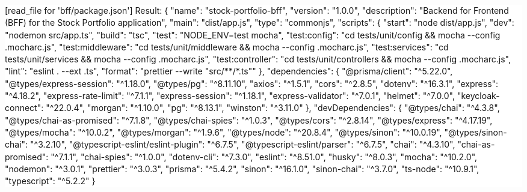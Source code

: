 [read_file for 'bff/package.json'] Result:
{
  "name": "stock-portfolio-bff",
  "version": "1.0.0",
  "description": "Backend for Frontend (BFF) for the Stock Portfolio application",
  "main": "dist/app.js",
  "type": "commonjs",
  "scripts": {
    "start": "node dist/app.js",
    "dev": "nodemon src/app.ts",
    "build": "tsc",
    "test": "NODE_ENV=test mocha",
    "test:config": "cd tests/unit/config && mocha --config .mocharc.js",
    "test:middleware": "cd tests/unit/middleware && mocha --config .mocharc.js",
    "test:services": "cd tests/unit/services && mocha --config .mocharc.js",
    "test:controller": "cd tests/unit/controllers && mocha --config .mocharc.js",
    "lint": "eslint . --ext .ts",
    "format": "prettier --write \"src/**/*.ts\""
  },
  "dependencies": {
    "@prisma/client": "^5.22.0",
    "@types/express-session": "^1.18.0",
    "@types/pg": "^8.11.10",
    "axios": "^1.5.1",
    "cors": "^2.8.5",
    "dotenv": "^16.3.1",
    "express": "^4.18.2",
    "express-rate-limit": "^7.1.1",
    "express-session": "^1.18.1",
    "express-validator": "^7.0.1",
    "helmet": "^7.0.0",
    "keycloak-connect": "^22.0.4",
    "morgan": "^1.10.0",
    "pg": "^8.13.1",
    "winston": "^3.11.0"
  },
  "devDependencies": {
    "@types/chai": "^4.3.8",
    "@types/chai-as-promised": "^7.1.8",
    "@types/chai-spies": "^1.0.3",
    "@types/cors": "^2.8.14",
    "@types/express": "^4.17.19",
    "@types/mocha": "^10.0.2",
    "@types/morgan": "^1.9.6",
    "@types/node": "^20.8.4",
    "@types/sinon": "^10.0.19",
    "@types/sinon-chai": "^3.2.10",
    "@typescript-eslint/eslint-plugin": "^6.7.5",
    "@typescript-eslint/parser": "^6.7.5",
    "chai": "^4.3.10",
    "chai-as-promised": "^7.1.1",
    "chai-spies": "^1.0.0",
    "dotenv-cli": "^7.3.0",
    "eslint": "^8.51.0",
    "husky": "^8.0.3",
    "mocha": "^10.2.0",
    "nodemon": "^3.0.1",
    "prettier": "^3.0.3",
    "prisma": "^5.4.2",
    "sinon": "^16.1.0",
    "sinon-chai": "^3.7.0",
    "ts-node": "^10.9.1",
    "typescript": "^5.2.2"
  }